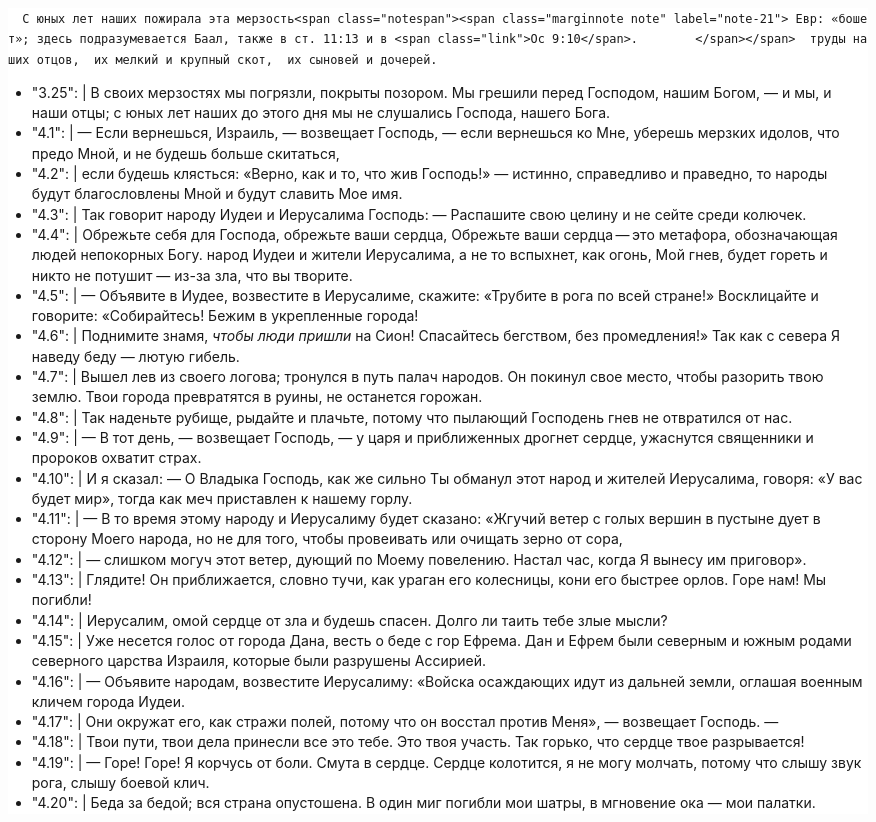       С юных лет наших пожирала эта мерзость<span class="notespan"><span class="marginnote note" label="note-21"> Евр: «бошет»; здесь подразумевается Баал, также в ст. 11:13 и в <span class="link">Ос 9:10</span>.        </span></span>  труды наших отцов,  их мелкий и крупный скот,  их сыновей и дочерей.
  - "3.25": |
      В своих мерзостях мы погрязли,  покрыты позором.  Мы грешили перед Господом, нашим Богом, —  и мы, и наши отцы;  с юных лет наших до этого дня  мы не слушались Господа, нашего Бога.  
  - "4.1": |
      — Если вернешься, Израиль, —  возвещает Господь, —  если вернешься ко Мне,  уберешь мерзких идолов, что предо Мной,  и не будешь больше скитаться,
  - "4.2": |
      если будешь клясться: «Верно, как и то, что жив Господь!» —  истинно, справедливо и праведно,  то народы будут благословлены Мной  и будут славить Мое имя.
  - "4.3": |
      Так говорит народу Иудеи и Иерусалима Господь:  — Распашите свою целину  и не сейте среди колючек.
  - "4.4": |
      Обрежьте себя для Господа,  обрежьте ваши сердца,<span class="notespan"><span class="marginnote note" label="note-22"> Обрежьте ваши сердца — это метафора, обозначающая людей непокорных Богу.</span></span>  народ Иудеи и жители Иерусалима,  а не то вспыхнет, как огонь, Мой гнев,  будет гореть и никто не потушит —  из-за зла, что вы творите.
  - "4.5": |
      — Объявите в Иудее, возвестите в Иерусалиме,  скажите:  «Трубите в рога по всей стране!»  Восклицайте и говорите:  «Собирайтесь! Бежим в укрепленные города!
  - "4.6": |
      Поднимите знамя, <em>чтобы люди пришли</em> на Сион!  Спасайтесь бегством, без промедления!»  Так как с севера Я наведу беду —  лютую гибель.
  - "4.7": |
      Вышел лев из своего логова;  тронулся в путь палач народов.  Он покинул свое место,  чтобы разорить твою землю.  Твои города превратятся в руины,  не останется горожан.
  - "4.8": |
      Так наденьте рубище,  рыдайте и плачьте,  потому что пылающий Господень гнев  не отвратился от нас.
  - "4.9": |
      — В тот день, — возвещает Господь, —  у царя и приближенных дрогнет сердце,  ужаснутся священники  и пророков охватит страх.
  - "4.10": |
      И я сказал:  — О Владыка Господь, как же сильно Ты обманул этот народ и жителей Иерусалима, говоря: «У вас будет мир», тогда как меч приставлен к нашему горлу.
  - "4.11": |
      — В то время этому народу и Иерусалиму будет сказано: «Жгучий ветер с голых вершин в пустыне дует в сторону Моего народа, но не для того, чтобы провеивать или очищать зерно от сора,
  - "4.12": |
      — слишком могуч этот ветер, дующий по Моему повелению. Настал час, когда Я вынесу им приговор».  
  - "4.13": |
      Глядите! Он приближается, словно тучи,  как ураган его колесницы,  кони его быстрее орлов.  Горе нам! Мы погибли!
  - "4.14": |
      Иерусалим, омой сердце от зла  и будешь спасен.  Долго ли таить тебе злые мысли?
  - "4.15": |
      Уже несется голос от города Дана,  весть о беде с гор Ефрема.<span class="notespan"><span class="marginnote note" label="note-23"> Дан и Ефрем были северным и южным родами северного царства Израиля, которые были разрушены Ассирией.        </span></span>
  - "4.16": |
      — Объявите народам,  возвестите Иерусалиму:  «Войска осаждающих идут из дальней земли,  оглашая военным кличем города Иудеи.
  - "4.17": |
      Они окружат его, как стражи полей,  потому что он восстал против Меня», —  возвещает Господь. —
  - "4.18": |
      Твои пути, твои дела  принесли все это тебе.  Это твоя участь.  Так горько, что сердце твое разрывается!
  - "4.19": |
      — Горе! Горе!  Я корчусь от боли.  Смута в сердце.  Сердце колотится,  я не могу молчать,  потому что слышу звук рога,  слышу боевой клич.
  - "4.20": |
      Беда за бедой;  вся страна опустошена.  В один миг погибли мои шатры,  в мгновение ока — мои палатки.